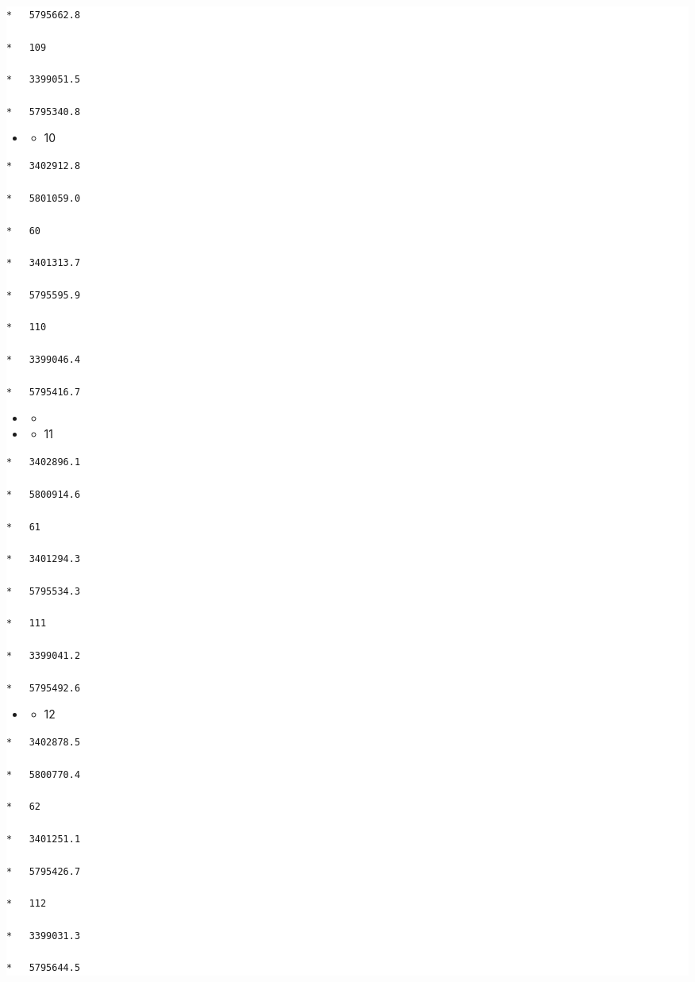     *   5795662.8

    *   109

    *   3399051.5

    *   5795340.8


*    *   10

    *   3402912.8

    *   5801059.0

    *   60

    *   3401313.7

    *   5795595.9

    *   110

    *   3399046.4

    *   5795416.7


*    *

*    *   11

    *   3402896.1

    *   5800914.6

    *   61

    *   3401294.3

    *   5795534.3

    *   111

    *   3399041.2

    *   5795492.6


*    *   12

    *   3402878.5

    *   5800770.4

    *   62

    *   3401251.1

    *   5795426.7

    *   112

    *   3399031.3

    *   5795644.5
